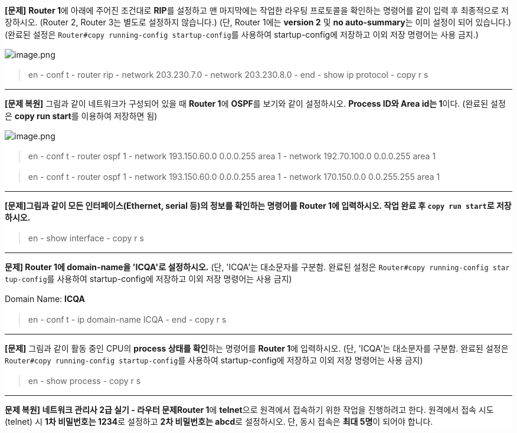 
**[문제]** **Router 1**에 아래에 주어진 조건대로 **RIP**를 설정하고 맨 마지막에는 작업한 라우팅 프로토콜을 확인하는 명령어를 같이 입력 후 최종적으로 저장하시오.
(Router 2, Router 3는 별도로 설정하지 않습니다.)
(단, Router 1에는 **version 2** 및 **no auto-summary**는 이미 설정이 되어 있습니다.)
(완료된 설정은 `Router#copy running-config startup-config`를 사용하여 startup-config에 저장하고 이외 저장 명령어는 사용 금지.)

![image.png](https://yunseo10987.github.io/assets/images/posts_img/2025-10-06%20라우터/image-2.png)

> en - conf t - router rip - network 203.230.7.0 - network 203.230.8.0 - end - show ip protocol - copy r s
> 

---

**[문제 복원]** 그림과 같이 네트워크가 구성되어 있을 때 **Router 1**에 **OSPF**를 보기와 같이 설정하시오.
**Process ID와 Area id는 1**이다. (완료된 설정은 **copy run start**를 이용하여 저장하면 됨)

![image.png](https://yunseo10987.github.io/assets/images/posts_img/2025-10-06%20라우터/image-3.png)

> en - conf t - router ospf 1 - network 193.150.60.0 0.0.0.255 area 1 - network 192.70.100.0 0.0.0.255 area 1
> 

> en - conf t - router ospf 1 - network 193.150.60.0 0.0.0.255 area 1 - network 170.150.0.0 0.0.255.255 area 1
> 

---

**[문제]그림과 같이 모든 인터페이스(Ethernet, serial 등)의 정보를 확인하는 명령어를 Router 1에 입력하시오. 작업 완료 후 `copy run start`로 저장하시오.**

> en - show interface - copy r s
> 

---

**문제] Router 1에 domain-name을 'ICQA'로 설정하시오.**
(단, 'ICQA'는 대소문자를 구분함. 완료된 설정은 `Router#copy running-config startup-config`를 사용하여 startup-config에 저장하고 이외 저장 명령어는 사용 금지)

Domain Name: **ICQA**

> en - conf t - ip domain-name ICQA - end - copy r s
> 

---

**[문제]** 그림과 같이 활동 중인 CPU의 **process 상태를 확인**하는 명령어를 **Router 1**에 입력하시오. (단, 'ICQA'는 대소문자를 구분함. 완료된 설정은 `Router#copy running-config startup-config`를 사용하여 startup-config에 저장하고 이외 저장 명령어는 사용 금지)

> en - show process - copy r s
> 

---

**문제 복원] 네트워크 관리사 2급 실기 - 라우터 문제Router 1**에 **telnet**으로 원격에서 접속하기 위한 작업을 진행하려고 한다. 원격에서 접속 시도(telnet) 시 **1차 비밀번호는 1234**로 설정하고 **2차 비밀번호는 abcd**로 설정하시오. 단, 동시 접속은 **최대 5명**이 되어야 합니다.
